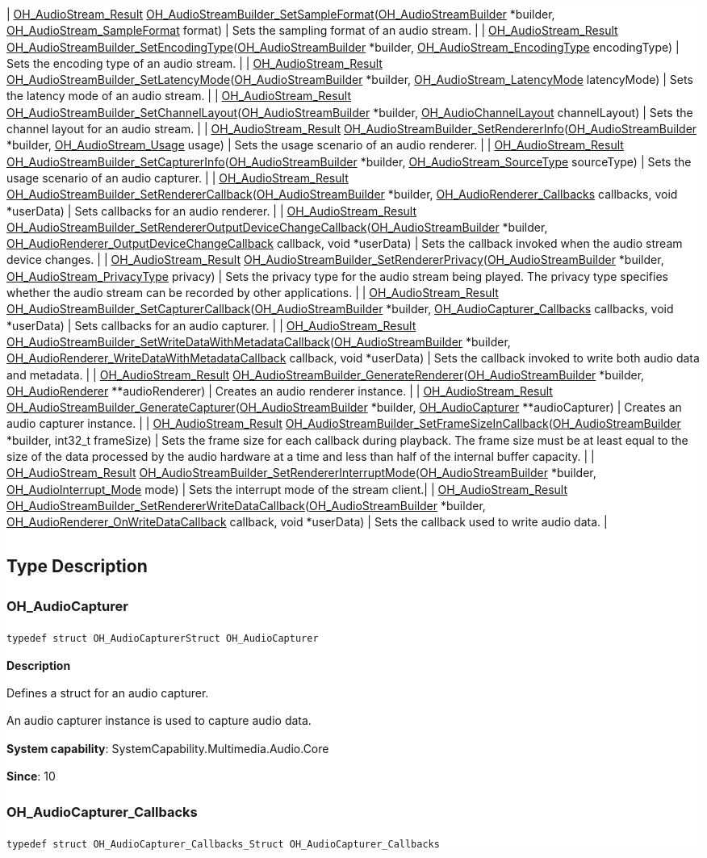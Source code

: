 | [OH_AudioStream_Result](#oh_audiostream_result) [OH_AudioStreamBuilder_SetSampleFormat](#oh_audiostreambuilder_setsampleformat)([OH_AudioStreamBuilder](#oh_audiostreambuilder) \*builder, [OH_AudioStream_SampleFormat](#oh_audiostream_sampleformat) format) | Sets the sampling format of an audio stream. | 
| [OH_AudioStream_Result](#oh_audiostream_result) [OH_AudioStreamBuilder_SetEncodingType](#oh_audiostreambuilder_setencodingtype)([OH_AudioStreamBuilder](#oh_audiostreambuilder) \*builder, [OH_AudioStream_EncodingType](#oh_audiostream_encodingtype) encodingType) | Sets the encoding type of an audio stream. | 
| [OH_AudioStream_Result](#oh_audiostream_result) [OH_AudioStreamBuilder_SetLatencyMode](#oh_audiostreambuilder_setlatencymode)([OH_AudioStreamBuilder](#oh_audiostreambuilder) \*builder, [OH_AudioStream_LatencyMode](#oh_audiostream_latencymode) latencyMode) | Sets the latency mode of an audio stream. | 
| [OH_AudioStream_Result](#oh_audiostream_result) [OH_AudioStreamBuilder_SetChannelLayout](#oh_audiostreambuilder_setchannellayout)([OH_AudioStreamBuilder](#oh_audiostreambuilder) \*builder, [OH_AudioChannelLayout](../apis-avcodec-kit/_core.md#oh_audiochannellayout-1) channelLayout) | Sets the channel layout for an audio stream. | 
| [OH_AudioStream_Result](#oh_audiostream_result) [OH_AudioStreamBuilder_SetRendererInfo](#oh_audiostreambuilder_setrendererinfo)([OH_AudioStreamBuilder](#oh_audiostreambuilder) \*builder, [OH_AudioStream_Usage](#oh_audiostream_usage) usage) | Sets the usage scenario of an audio renderer. | 
| [OH_AudioStream_Result](#oh_audiostream_result) [OH_AudioStreamBuilder_SetCapturerInfo](#oh_audiostreambuilder_setcapturerinfo)([OH_AudioStreamBuilder](#oh_audiostreambuilder) \*builder, [OH_AudioStream_SourceType](#oh_audiostream_sourcetype) sourceType) | Sets the usage scenario of an audio capturer. | 
| [OH_AudioStream_Result](#oh_audiostream_result) [OH_AudioStreamBuilder_SetRendererCallback](#oh_audiostreambuilder_setrenderercallback)([OH_AudioStreamBuilder](#oh_audiostreambuilder) \*builder, [OH_AudioRenderer_Callbacks](#oh_audiorenderer_callbacks) callbacks, void \*userData) | Sets callbacks for an audio renderer. | 
| [OH_AudioStream_Result](#oh_audiostream_result) [OH_AudioStreamBuilder_SetRendererOutputDeviceChangeCallback](#oh_audiostreambuilder_setrendereroutputdevicechangecallback)([OH_AudioStreamBuilder](#oh_audiostreambuilder) \*builder, [OH_AudioRenderer_OutputDeviceChangeCallback](#oh_audiorenderer_outputdevicechangecallback) callback, void \*userData) | Sets the callback invoked when the audio stream device changes. | 
| [OH_AudioStream_Result](#oh_audiostream_result) [OH_AudioStreamBuilder_SetRendererPrivacy](#oh_audiostreambuilder_setrendererprivacy)([OH_AudioStreamBuilder](#oh_audiostreambuilder) \*builder, [OH_AudioStream_PrivacyType](#oh_audiostream_privacytype) privacy) | Sets the privacy type for the audio stream being played. The privacy type specifies whether the audio stream can be recorded by other applications. | 
| [OH_AudioStream_Result](#oh_audiostream_result) [OH_AudioStreamBuilder_SetCapturerCallback](#oh_audiostreambuilder_setcapturercallback)([OH_AudioStreamBuilder](#oh_audiostreambuilder) \*builder, [OH_AudioCapturer_Callbacks](#oh_audiocapturer_callbacks) callbacks, void \*userData) | Sets callbacks for an audio capturer. | 
| [OH_AudioStream_Result](#oh_audiostream_result) [OH_AudioStreamBuilder_SetWriteDataWithMetadataCallback](#oh_audiostreambuilder_setwritedatawithmetadatacallback)([OH_AudioStreamBuilder](#oh_audiostreambuilder) \*builder, [OH_AudioRenderer_WriteDataWithMetadataCallback](#oh_audiorenderer_writedatawithmetadatacallback) callback, void \*userData) | Sets the callback invoked to write both audio data and metadata. | 
| [OH_AudioStream_Result](#oh_audiostream_result) [OH_AudioStreamBuilder_GenerateRenderer](#oh_audiostreambuilder_generaterenderer)([OH_AudioStreamBuilder](#oh_audiostreambuilder) \*builder, [OH_AudioRenderer](#oh_audiorenderer) \*\*audioRenderer) | Creates an audio renderer instance. | 
| [OH_AudioStream_Result](#oh_audiostream_result) [OH_AudioStreamBuilder_GenerateCapturer](#oh_audiostreambuilder_generatecapturer)([OH_AudioStreamBuilder](#oh_audiostreambuilder) \*builder, [OH_AudioCapturer](#oh_audiocapturer) \*\*audioCapturer) | Creates an audio capturer instance. | 
| [OH_AudioStream_Result](#oh_audiostream_result) [OH_AudioStreamBuilder_SetFrameSizeInCallback](#oh_audiostreambuilder_setframesizeincallback)([OH_AudioStreamBuilder](#oh_audiostreambuilder) \*builder, int32_t frameSize) | Sets the frame size for each callback during playback. The frame size must be at least equal to the size of the data processed by the audio hardware at a time and less than half of the internal buffer capacity. | 
| [OH_AudioStream_Result](#oh_audiostream_result) [OH_AudioStreamBuilder_SetRendererInterruptMode](#oh_audiostreambuilder_setrendererinterruptmode)([OH_AudioStreamBuilder](#oh_audiostreambuilder) \*builder, [OH_AudioInterrupt_Mode](#oh_audiointerrupt_mode) mode) | Sets the interrupt mode of the stream client.| 
| [OH_AudioStream_Result](#oh_audiostream_result) [OH_AudioStreamBuilder_SetRendererWriteDataCallback](#oh_audiostreambuilder_setrendererwritedatacallback)([OH_AudioStreamBuilder](#oh_audiostreambuilder) \*builder, [OH_AudioRenderer_OnWriteDataCallback](#oh_audiorenderer_onwritedatacallback) callback, void \*userData) | Sets the callback used to write audio data. | 


## Type Description


### OH_AudioCapturer

```
typedef struct OH_AudioCapturerStruct OH_AudioCapturer
```

**Description**

Defines a struct for an audio capturer.

An audio capturer instance is used to capture audio data.

**System capability**: SystemCapability.Multimedia.Audio.Core

**Since**: 10


### OH_AudioCapturer_Callbacks

```
typedef struct OH_AudioCapturer_Callbacks_Struct OH_AudioCapturer_Callbacks
```
